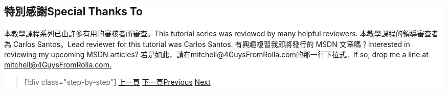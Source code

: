 ## <a name="special-thanks-to"></a><span data-ttu-id="a5b50-231">特別感謝</span><span class="sxs-lookup"><span data-stu-id="a5b50-231">Special Thanks To</span></span>

<span data-ttu-id="a5b50-232">本教學課程系列已由許多有用的審核者所審查。</span><span class="sxs-lookup"><span data-stu-id="a5b50-232">This tutorial series was reviewed by many helpful reviewers.</span></span> <span data-ttu-id="a5b50-233">本教學課程的領導審查者為 Carlos Santos。</span><span class="sxs-lookup"><span data-stu-id="a5b50-233">Lead reviewer for this tutorial was Carlos Santos.</span></span> <span data-ttu-id="a5b50-234">有興趣複習我即將發行的 MSDN 文章嗎？</span><span class="sxs-lookup"><span data-stu-id="a5b50-234">Interested in reviewing my upcoming MSDN articles?</span></span> <span data-ttu-id="a5b50-235">若是如此，請在mitchell@4GuysFromRolla.com的那一行下拉式[。](mailto:mitchell@4GuysFromRolla.com)</span><span class="sxs-lookup"><span data-stu-id="a5b50-235">If so, drop me a line at [mitchell@4GuysFromRolla.com.](mailto:mitchell@4GuysFromRolla.com)</span></span>

> [!div class="step-by-step"]
> <span data-ttu-id="a5b50-236">[上一頁](efficiently-paging-through-large-amounts-of-data-vb.md)
> [下一頁](creating-a-customized-sorting-user-interface-vb.md)</span><span class="sxs-lookup"><span data-stu-id="a5b50-236">[Previous](efficiently-paging-through-large-amounts-of-data-vb.md)
[Next](creating-a-customized-sorting-user-interface-vb.md)</span></span>
